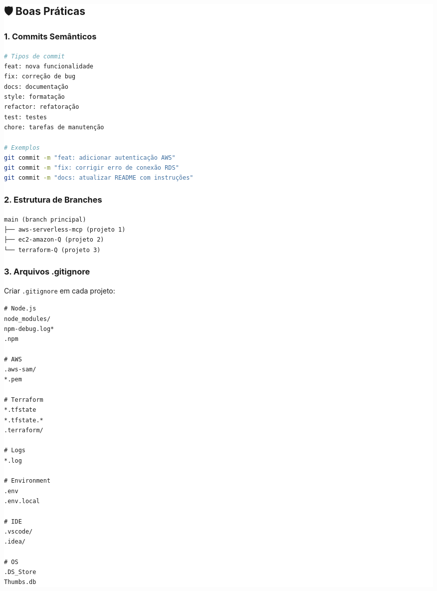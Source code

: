 ## 🛡️ Boas Práticas

### 1. Commits Semânticos
```bash
# Tipos de commit
feat: nova funcionalidade
fix: correção de bug
docs: documentação
style: formatação
refactor: refatoração
test: testes
chore: tarefas de manutenção

# Exemplos
git commit -m "feat: adicionar autenticação AWS"
git commit -m "fix: corrigir erro de conexão RDS"
git commit -m "docs: atualizar README com instruções"
```

### 2. Estrutura de Branches
```
main (branch principal)
├── aws-serverless-mcp (projeto 1)
├── ec2-amazon-Q (projeto 2)
└── terraform-Q (projeto 3)
```

### 3. Arquivos .gitignore
Criar `.gitignore` em cada projeto:

```gitignore
# Node.js
node_modules/
npm-debug.log*
.npm

# AWS
.aws-sam/
*.pem

# Terraform
*.tfstate
*.tfstate.*
.terraform/

# Logs
*.log

# Environment
.env
.env.local

# IDE
.vscode/
.idea/

# OS
.DS_Store
Thumbs.db
```
